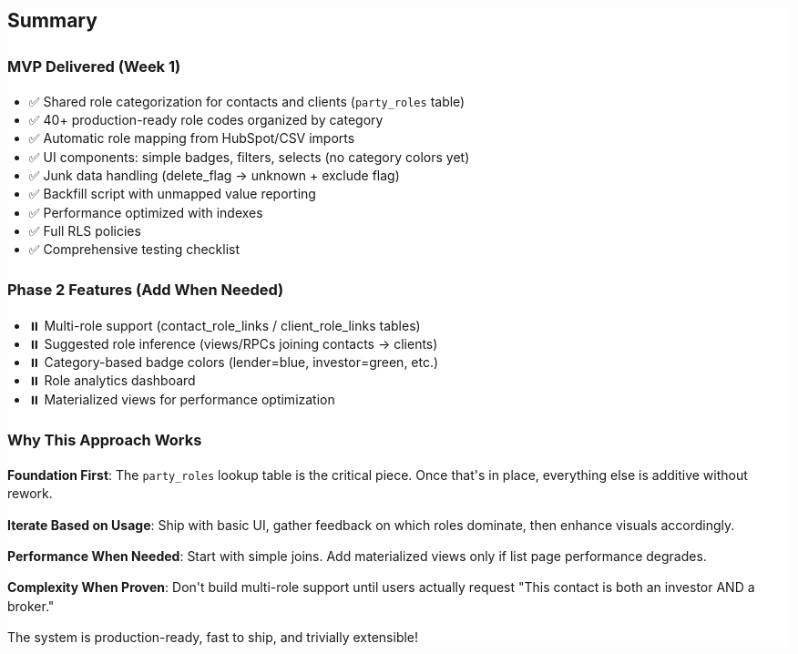 ## Summary

### MVP Delivered (Week 1)

- ✅ Shared role categorization for contacts and clients (`party_roles` table)
- ✅ 40+ production-ready role codes organized by category
- ✅ Automatic role mapping from HubSpot/CSV imports
- ✅ UI components: simple badges, filters, selects (no category colors yet)
- ✅ Junk data handling (delete_flag → unknown + exclude flag)
- ✅ Backfill script with unmapped value reporting
- ✅ Performance optimized with indexes
- ✅ Full RLS policies
- ✅ Comprehensive testing checklist

### Phase 2 Features (Add When Needed)

- ⏸️ Multi-role support (contact_role_links / client_role_links tables)
- ⏸️ Suggested role inference (views/RPCs joining contacts → clients)
- ⏸️ Category-based badge colors (lender=blue, investor=green, etc.)
- ⏸️ Role analytics dashboard
- ⏸️ Materialized views for performance optimization

### Why This Approach Works

**Foundation First**: The `party_roles` lookup table is the critical piece. Once that's in place, everything else is additive without rework.

**Iterate Based on Usage**: Ship with basic UI, gather feedback on which roles dominate, then enhance visuals accordingly.

**Performance When Needed**: Start with simple joins. Add materialized views only if list page performance degrades.

**Complexity When Proven**: Don't build multi-role support until users actually request "This contact is both an investor AND a broker."

The system is production-ready, fast to ship, and trivially extensible!

